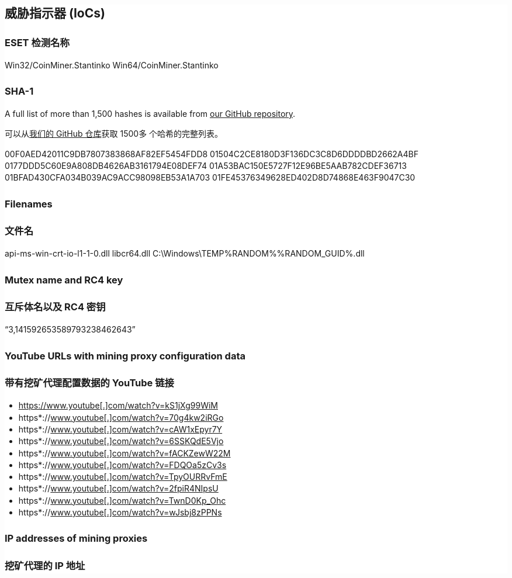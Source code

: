## 威胁指示器 (IoCs)

### ESET 检测名称

Win32/CoinMiner.Stantinko
Win64/CoinMiner.Stantinko

### SHA-1

A full list of more than 1,500 hashes is available from [our GitHub repository](https://github.com/eset/malware-ioc/tree/master/stantinko).

可以从[我们的 GitHub 仓库](https://github.com/eset/malware-ioc/tree/master/stantinko)获取 1500多 个哈希的完整列表。

00F0AED42011C9DB7807383868AF82EF5454FDD8
01504C2CE8180D3F136DC3C8D6DDDDBD2662A4BF
0177DDD5C60E9A808DB4626AB3161794E08DEF74
01A53BAC150E5727F12E96BE5AAB782CDEF36713
01BFAD430CFA034B039AC9ACC98098EB53A1A703
01FE45376349628ED402D8D74868E463F9047C30

### Filenames

### 文件名

api-ms-win-crt-io-l1-1-0.dll
libcr64.dll
C:\Windows\TEMP\%RANDOM%\%RANDOM_GUID%.dll

### Mutex name and RC4 key
### 互斥体名以及 RC4 密钥

“3,141592653589793238462643”

### YouTube URLs with mining proxy configuration data

### 带有挖矿代理配置数据的 YouTube 链接

* https://www.youtube[.]com/watch?v=kS1jXg99WiM
* https*://www.youtube[.]com/watch?v=70g4kw2iRGo
* https*://www.youtube[.]com/watch?v=cAW1xEpyr7Y
* https*://www.youtube[.]com/watch?v=6SSKQdE5Vjo
* https*://www.youtube[.]com/watch?v=fACKZewW22M
* https*://www.youtube[.]com/watch?v=FDQOa5zCv3s
* https*://www.youtube[.]com/watch?v=TpyOURRvFmE
* https*://www.youtube[.]com/watch?v=2fpiR4NIpsU
* https*://www.youtube[.]com/watch?v=TwnD0Kp_Ohc
* https*://www.youtube[.]com/watch?v=wJsbj8zPPNs

### IP addresses of mining proxies
### 挖矿代理的 IP 地址
